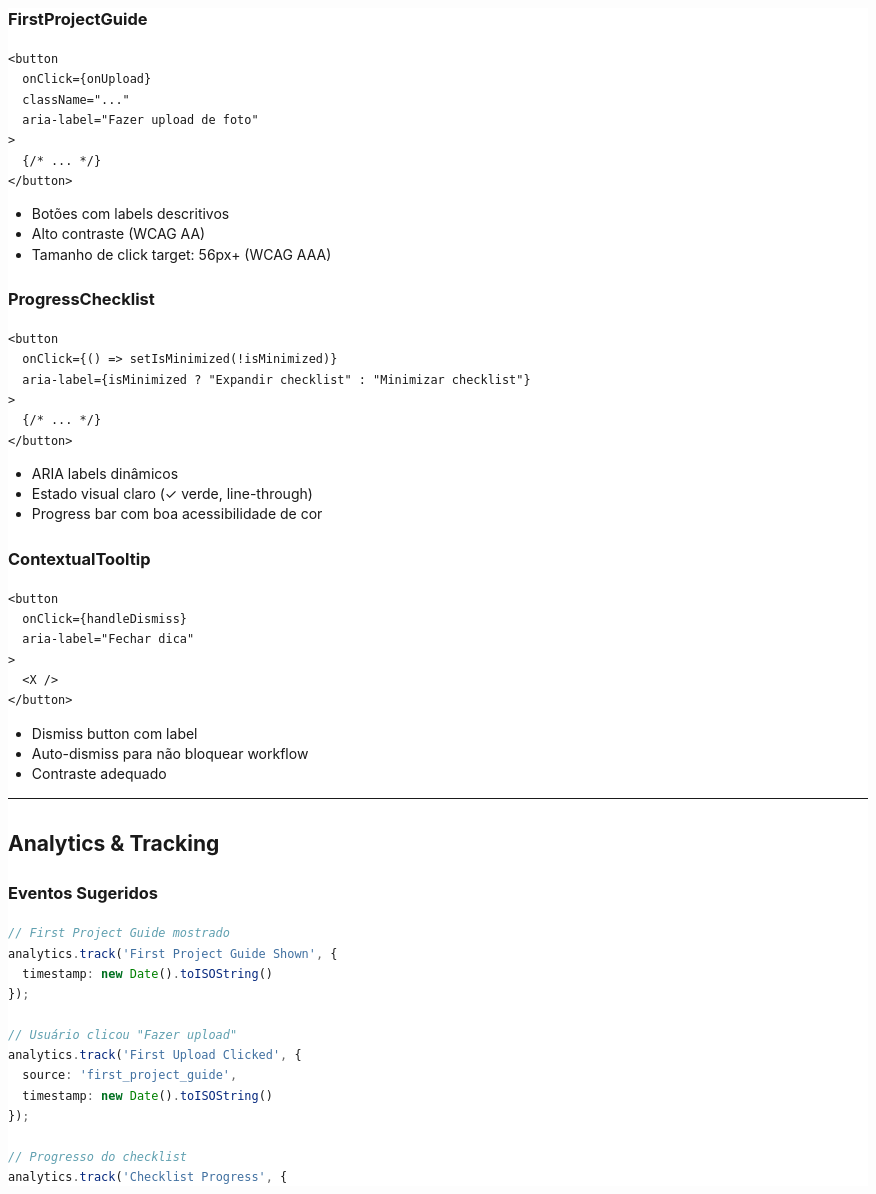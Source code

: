 ### FirstProjectGuide

```tsx
<button
  onClick={onUpload}
  className="..."
  aria-label="Fazer upload de foto"
>
  {/* ... */}
</button>
```

- Botões com labels descritivos
- Alto contraste (WCAG AA)
- Tamanho de click target: 56px+ (WCAG AAA)

### ProgressChecklist

```tsx
<button
  onClick={() => setIsMinimized(!isMinimized)}
  aria-label={isMinimized ? "Expandir checklist" : "Minimizar checklist"}
>
  {/* ... */}
</button>
```

- ARIA labels dinâmicos
- Estado visual claro (✓ verde, line-through)
- Progress bar com boa acessibilidade de cor

### ContextualTooltip

```tsx
<button
  onClick={handleDismiss}
  aria-label="Fechar dica"
>
  <X />
</button>
```

- Dismiss button com label
- Auto-dismiss para não bloquear workflow
- Contraste adequado

---

## Analytics & Tracking

### Eventos Sugeridos

```typescript
// First Project Guide mostrado
analytics.track('First Project Guide Shown', {
  timestamp: new Date().toISOString()
});

// Usuário clicou "Fazer upload"
analytics.track('First Upload Clicked', {
  source: 'first_project_guide',
  timestamp: new Date().toISOString()
});

// Progresso do checklist
analytics.track('Checklist Progress', {
```